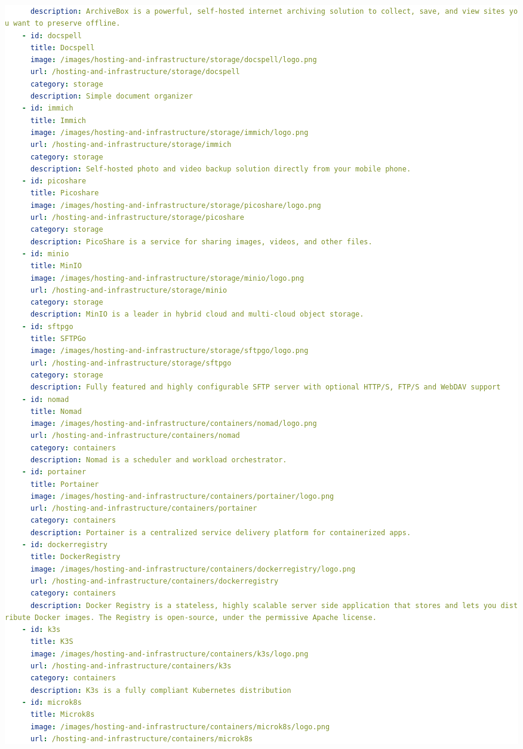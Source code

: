 ```yaml
      description: ArchiveBox is a powerful, self-hosted internet archiving solution to collect, save, and view sites you want to preserve offline.
    - id: docspell
      title: Docspell
      image: /images/hosting-and-infrastructure/storage/docspell/logo.png
      url: /hosting-and-infrastructure/storage/docspell
      category: storage
      description: Simple document organizer
    - id: immich
      title: Immich
      image: /images/hosting-and-infrastructure/storage/immich/logo.png
      url: /hosting-and-infrastructure/storage/immich
      category: storage
      description: Self-hosted photo and video backup solution directly from your mobile phone.
    - id: picoshare
      title: Picoshare
      image: /images/hosting-and-infrastructure/storage/picoshare/logo.png
      url: /hosting-and-infrastructure/storage/picoshare
      category: storage
      description: PicoShare is a service for sharing images, videos, and other files.
    - id: minio
      title: MinIO
      image: /images/hosting-and-infrastructure/storage/minio/logo.png
      url: /hosting-and-infrastructure/storage/minio
      category: storage
      description: MinIO is a leader in hybrid cloud and multi-cloud object storage.
    - id: sftpgo
      title: SFTPGo
      image: /images/hosting-and-infrastructure/storage/sftpgo/logo.png
      url: /hosting-and-infrastructure/storage/sftpgo
      category: storage
      description: Fully featured and highly configurable SFTP server with optional HTTP/S, FTP/S and WebDAV support
    - id: nomad
      title: Nomad
      image: /images/hosting-and-infrastructure/containers/nomad/logo.png
      url: /hosting-and-infrastructure/containers/nomad
      category: containers
      description: Nomad is a scheduler and workload orchestrator.
    - id: portainer
      title: Portainer
      image: /images/hosting-and-infrastructure/containers/portainer/logo.png
      url: /hosting-and-infrastructure/containers/portainer
      category: containers
      description: Portainer is a centralized service delivery platform for containerized apps.
    - id: dockerregistry
      title: DockerRegistry
      image: /images/hosting-and-infrastructure/containers/dockerregistry/logo.png
      url: /hosting-and-infrastructure/containers/dockerregistry
      category: containers
      description: Docker Registry is a stateless, highly scalable server side application that stores and lets you distribute Docker images. The Registry is open-source, under the permissive Apache license.
    - id: k3s
      title: K3S
      image: /images/hosting-and-infrastructure/containers/k3s/logo.png
      url: /hosting-and-infrastructure/containers/k3s
      category: containers
      description: K3s is a fully compliant Kubernetes distribution
    - id: microk8s
      title: Microk8s
      image: /images/hosting-and-infrastructure/containers/microk8s/logo.png
      url: /hosting-and-infrastructure/containers/microk8s
```